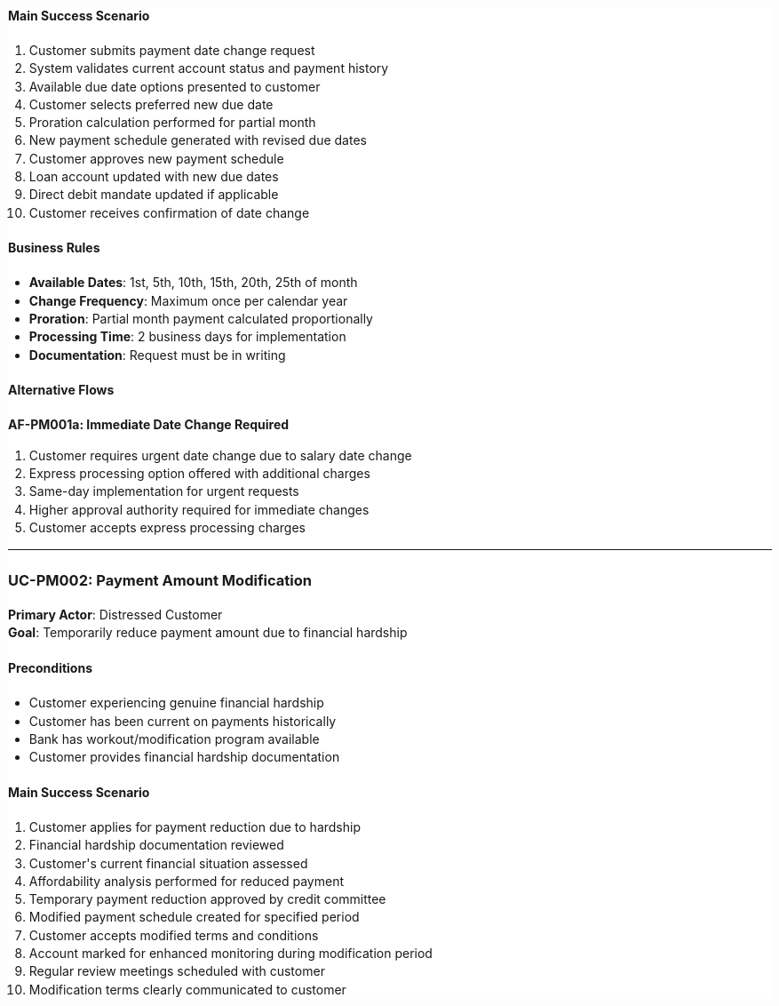 #### Main Success Scenario
1. Customer submits payment date change request
2. System validates current account status and payment history
3. Available due date options presented to customer
4. Customer selects preferred new due date
5. Proration calculation performed for partial month
6. New payment schedule generated with revised due dates
7. Customer approves new payment schedule
8. Loan account updated with new due dates
9. Direct debit mandate updated if applicable
10. Customer receives confirmation of date change

#### Business Rules
- **Available Dates**: 1st, 5th, 10th, 15th, 20th, 25th of month
- **Change Frequency**: Maximum once per calendar year
- **Proration**: Partial month payment calculated proportionally
- **Processing Time**: 2 business days for implementation
- **Documentation**: Request must be in writing

#### Alternative Flows

**AF-PM001a: Immediate Date Change Required**
1. Customer requires urgent date change due to salary date change
2. Express processing option offered with additional charges
3. Same-day implementation for urgent requests
4. Higher approval authority required for immediate changes
5. Customer accepts express processing charges

---

### UC-PM002: Payment Amount Modification

**Primary Actor**: Distressed Customer  
**Goal**: Temporarily reduce payment amount due to financial hardship  

#### Preconditions
- Customer experiencing genuine financial hardship
- Customer has been current on payments historically
- Bank has workout/modification program available
- Customer provides financial hardship documentation

#### Main Success Scenario
1. Customer applies for payment reduction due to hardship
2. Financial hardship documentation reviewed
3. Customer's current financial situation assessed
4. Affordability analysis performed for reduced payment
5. Temporary payment reduction approved by credit committee
6. Modified payment schedule created for specified period
7. Customer accepts modified terms and conditions
8. Account marked for enhanced monitoring during modification period
9. Regular review meetings scheduled with customer
10. Modification terms clearly communicated to customer
